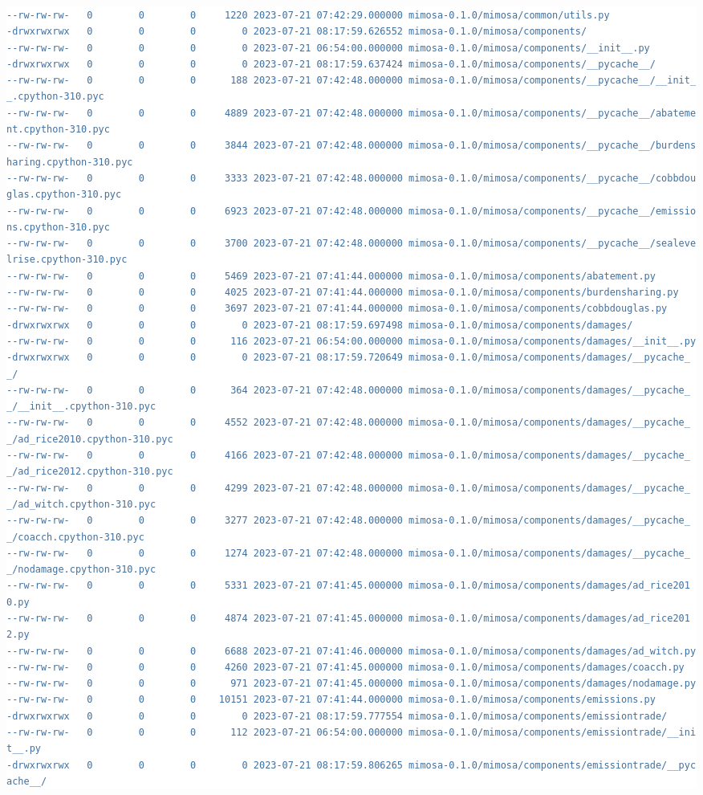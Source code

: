 ```diff
--rw-rw-rw-   0        0        0     1220 2023-07-21 07:42:29.000000 mimosa-0.1.0/mimosa/common/utils.py
-drwxrwxrwx   0        0        0        0 2023-07-21 08:17:59.626552 mimosa-0.1.0/mimosa/components/
--rw-rw-rw-   0        0        0        0 2023-07-21 06:54:00.000000 mimosa-0.1.0/mimosa/components/__init__.py
-drwxrwxrwx   0        0        0        0 2023-07-21 08:17:59.637424 mimosa-0.1.0/mimosa/components/__pycache__/
--rw-rw-rw-   0        0        0      188 2023-07-21 07:42:48.000000 mimosa-0.1.0/mimosa/components/__pycache__/__init__.cpython-310.pyc
--rw-rw-rw-   0        0        0     4889 2023-07-21 07:42:48.000000 mimosa-0.1.0/mimosa/components/__pycache__/abatement.cpython-310.pyc
--rw-rw-rw-   0        0        0     3844 2023-07-21 07:42:48.000000 mimosa-0.1.0/mimosa/components/__pycache__/burdensharing.cpython-310.pyc
--rw-rw-rw-   0        0        0     3333 2023-07-21 07:42:48.000000 mimosa-0.1.0/mimosa/components/__pycache__/cobbdouglas.cpython-310.pyc
--rw-rw-rw-   0        0        0     6923 2023-07-21 07:42:48.000000 mimosa-0.1.0/mimosa/components/__pycache__/emissions.cpython-310.pyc
--rw-rw-rw-   0        0        0     3700 2023-07-21 07:42:48.000000 mimosa-0.1.0/mimosa/components/__pycache__/sealevelrise.cpython-310.pyc
--rw-rw-rw-   0        0        0     5469 2023-07-21 07:41:44.000000 mimosa-0.1.0/mimosa/components/abatement.py
--rw-rw-rw-   0        0        0     4025 2023-07-21 07:41:44.000000 mimosa-0.1.0/mimosa/components/burdensharing.py
--rw-rw-rw-   0        0        0     3697 2023-07-21 07:41:44.000000 mimosa-0.1.0/mimosa/components/cobbdouglas.py
-drwxrwxrwx   0        0        0        0 2023-07-21 08:17:59.697498 mimosa-0.1.0/mimosa/components/damages/
--rw-rw-rw-   0        0        0      116 2023-07-21 06:54:00.000000 mimosa-0.1.0/mimosa/components/damages/__init__.py
-drwxrwxrwx   0        0        0        0 2023-07-21 08:17:59.720649 mimosa-0.1.0/mimosa/components/damages/__pycache__/
--rw-rw-rw-   0        0        0      364 2023-07-21 07:42:48.000000 mimosa-0.1.0/mimosa/components/damages/__pycache__/__init__.cpython-310.pyc
--rw-rw-rw-   0        0        0     4552 2023-07-21 07:42:48.000000 mimosa-0.1.0/mimosa/components/damages/__pycache__/ad_rice2010.cpython-310.pyc
--rw-rw-rw-   0        0        0     4166 2023-07-21 07:42:48.000000 mimosa-0.1.0/mimosa/components/damages/__pycache__/ad_rice2012.cpython-310.pyc
--rw-rw-rw-   0        0        0     4299 2023-07-21 07:42:48.000000 mimosa-0.1.0/mimosa/components/damages/__pycache__/ad_witch.cpython-310.pyc
--rw-rw-rw-   0        0        0     3277 2023-07-21 07:42:48.000000 mimosa-0.1.0/mimosa/components/damages/__pycache__/coacch.cpython-310.pyc
--rw-rw-rw-   0        0        0     1274 2023-07-21 07:42:48.000000 mimosa-0.1.0/mimosa/components/damages/__pycache__/nodamage.cpython-310.pyc
--rw-rw-rw-   0        0        0     5331 2023-07-21 07:41:45.000000 mimosa-0.1.0/mimosa/components/damages/ad_rice2010.py
--rw-rw-rw-   0        0        0     4874 2023-07-21 07:41:45.000000 mimosa-0.1.0/mimosa/components/damages/ad_rice2012.py
--rw-rw-rw-   0        0        0     6688 2023-07-21 07:41:46.000000 mimosa-0.1.0/mimosa/components/damages/ad_witch.py
--rw-rw-rw-   0        0        0     4260 2023-07-21 07:41:45.000000 mimosa-0.1.0/mimosa/components/damages/coacch.py
--rw-rw-rw-   0        0        0      971 2023-07-21 07:41:45.000000 mimosa-0.1.0/mimosa/components/damages/nodamage.py
--rw-rw-rw-   0        0        0    10151 2023-07-21 07:41:44.000000 mimosa-0.1.0/mimosa/components/emissions.py
-drwxrwxrwx   0        0        0        0 2023-07-21 08:17:59.777554 mimosa-0.1.0/mimosa/components/emissiontrade/
--rw-rw-rw-   0        0        0      112 2023-07-21 06:54:00.000000 mimosa-0.1.0/mimosa/components/emissiontrade/__init__.py
-drwxrwxrwx   0        0        0        0 2023-07-21 08:17:59.806265 mimosa-0.1.0/mimosa/components/emissiontrade/__pycache__/
```